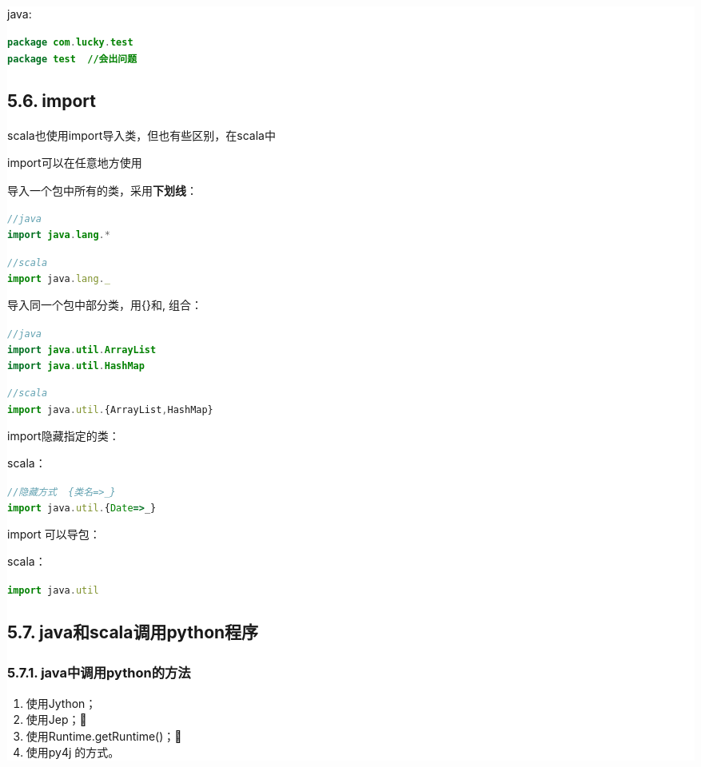 java:

```java
package com.lucky.test
package test  //会出问题
```

## 5.6. import

scala也使用import导入类，但也有些区别，在scala中

import可以在任意地方使用

导入一个包中所有的类，采用**下划线**：

```java
//java
import java.lang.*
```

```js
//scala
import java.lang._
```

导入同一个包中部分类，用{}和, 组合：

```java
//java
import java.util.ArrayList
import java.util.HashMap
```

```js
//scala
import java.util.{ArrayList,HashMap}
```

import隐藏指定的类：

scala：

```js
//隐藏方式  {类名=>_}
import java.util.{Date=>_}
```

import 可以导包：

scala：

```js
import java.util
```

## 5.7. java和scala调用python程序

### 5.7.1. java中调用python的方法

1. 使用Jython；
2. 使用Jep；:key: 
3. 使用Runtime.getRuntime()；:key: 
4. 使用py4j 的方式。

